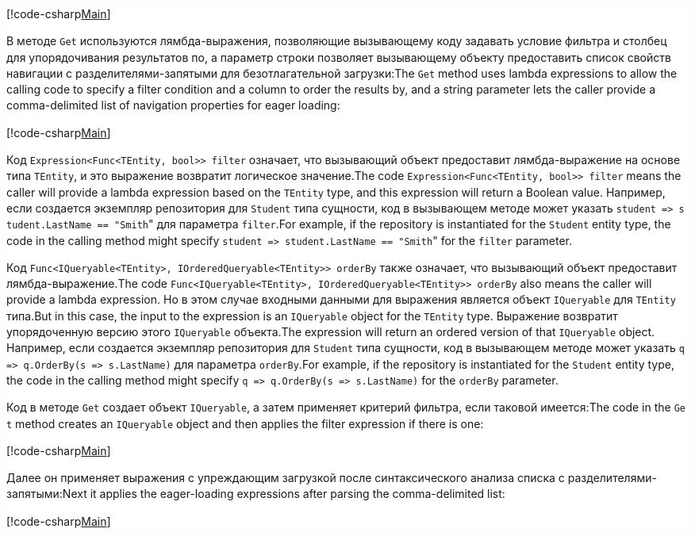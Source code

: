 [!code-csharp[Main](implementing-the-repository-and-unit-of-work-patterns-in-an-asp-net-mvc-application/samples/sample19.cs)]

<span data-ttu-id="22a6b-197">В методе `Get` используются лямбда-выражения, позволяющие вызывающему коду задавать условие фильтра и столбец для упорядочивания результатов по, а параметр строки позволяет вызывающему объекту предоставить список свойств навигации с разделителями-запятыми для безотлагательной загрузки:</span><span class="sxs-lookup"><span data-stu-id="22a6b-197">The `Get` method uses lambda expressions to allow the calling code to specify a filter condition and a column to order the results by, and a string parameter lets the caller provide a comma-delimited list of navigation properties for eager loading:</span></span>

[!code-csharp[Main](implementing-the-repository-and-unit-of-work-patterns-in-an-asp-net-mvc-application/samples/sample20.cs)]

<span data-ttu-id="22a6b-198">Код `Expression<Func<TEntity, bool>> filter` означает, что вызывающий объект предоставит лямбда-выражение на основе типа `TEntity`, и это выражение возвратит логическое значение.</span><span class="sxs-lookup"><span data-stu-id="22a6b-198">The code `Expression<Func<TEntity, bool>> filter` means the caller will provide a lambda expression based on the `TEntity` type, and this expression will return a Boolean value.</span></span> <span data-ttu-id="22a6b-199">Например, если создается экземпляр репозитория для `Student` типа сущности, код в вызывающем методе может указать `student => student.LastName == "Smith`&quot; для параметра `filter`.</span><span class="sxs-lookup"><span data-stu-id="22a6b-199">For example, if the repository is instantiated for the `Student` entity type, the code in the calling method might specify `student => student.LastName == "Smith`&quot; for the `filter` parameter.</span></span>

<span data-ttu-id="22a6b-200">Код `Func<IQueryable<TEntity>, IOrderedQueryable<TEntity>> orderBy` также означает, что вызывающий объект предоставит лямбда-выражение.</span><span class="sxs-lookup"><span data-stu-id="22a6b-200">The code `Func<IQueryable<TEntity>, IOrderedQueryable<TEntity>> orderBy` also means the caller will provide a lambda expression.</span></span> <span data-ttu-id="22a6b-201">Но в этом случае входными данными для выражения является объект `IQueryable` для `TEntity` типа.</span><span class="sxs-lookup"><span data-stu-id="22a6b-201">But in this case, the input to the expression is an `IQueryable` object for the `TEntity` type.</span></span> <span data-ttu-id="22a6b-202">Выражение возвратит упорядоченную версию этого `IQueryable` объекта.</span><span class="sxs-lookup"><span data-stu-id="22a6b-202">The expression will return an ordered version of that `IQueryable` object.</span></span> <span data-ttu-id="22a6b-203">Например, если создается экземпляр репозитория для `Student` типа сущности, код в вызывающем методе может указать `q => q.OrderBy(s => s.LastName)` для параметра `orderBy`.</span><span class="sxs-lookup"><span data-stu-id="22a6b-203">For example, if the repository is instantiated for the `Student` entity type, the code in the calling method might specify `q => q.OrderBy(s => s.LastName)` for the `orderBy` parameter.</span></span>

<span data-ttu-id="22a6b-204">Код в методе `Get` создает объект `IQueryable`, а затем применяет критерий фильтра, если таковой имеется:</span><span class="sxs-lookup"><span data-stu-id="22a6b-204">The code in the `Get` method creates an `IQueryable` object and then applies the filter expression if there is one:</span></span>

[!code-csharp[Main](implementing-the-repository-and-unit-of-work-patterns-in-an-asp-net-mvc-application/samples/sample21.cs)]

<span data-ttu-id="22a6b-205">Далее он применяет выражения с упреждающим загрузкой после синтаксического анализа списка с разделителями-запятыми:</span><span class="sxs-lookup"><span data-stu-id="22a6b-205">Next it applies the eager-loading expressions after parsing the comma-delimited list:</span></span>

[!code-csharp[Main](implementing-the-repository-and-unit-of-work-patterns-in-an-asp-net-mvc-application/samples/sample22.cs)]
